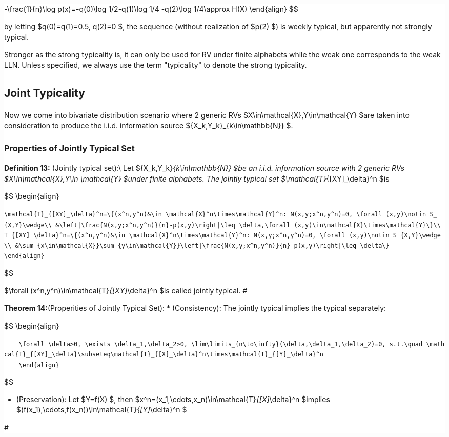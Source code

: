 -\frac{1}{n}\log p(x)=-q(0)\log 1/2-q(1)\log 1/4 -q(2)\log 1/4\approx H(X)
\end{align}
$$

by letting $q(0)=q(1)=0.5, q(2)=0 $, the sequence (without realization of $p(2) $) is weekly typical, but apparently not strongly typical.

Stronger as the strong typicality is, it can only be used for RV under finite alphabets while the weak one corresponds to the weak LLN. Unless specified, we always use the term "typicality" to denote the strong typicality.

## Joint Typicality

Now we come into bivariate distribution scenario where 2 generic RVs $X\in\mathcal{X},Y\in\mathcal{Y} $are taken into consideration to produce the i.i.d. information source $\{X_k,Y_k\}_{k\in\mathbb{N}} $.

### Properties of Jointly Typical Set

**Definition 13:**
	(Jointly typical set):\\ Let $\{X_k,Y_k\}_{k\in\mathbb{N}} $be an i.i.d. information source with 2 generic RVs $X\in\mathcal{X},Y\in \mathcal{Y} $under finite alphabets. The jointly typical set $\mathcal{T}_{[XY]_\delta}^n $is

$$
\begin{align}

	\mathcal{T}_{[XY]_\delta}^n=\{(x^n,y^n)&\in \mathcal{X}^n\times\mathcal{Y}^n: N(x,y;x^n,y^n)=0, \forall (x,y)\notin S_{X,Y}\wedge\\ &\left|\frac{N(x,y;x^n,y^n)}{n}-p(x,y)\right|\leq \delta,\forall (x,y)\in\mathcal{X}\times\mathcal{Y}\}\\
	T_{[XY]_\delta}^n=\{(x^n,y^n)&\in \mathcal{X}^n\times\mathcal{Y}^n: N(x,y;x^n,y^n)=0, \forall (x,y)\notin S_{X,Y}\wedge\\ &\sum_{x\in\mathcal{X}}\sum_{y\in\mathcal{Y}}\left|\frac{N(x,y;x^n,y^n)}{n}-p(x,y)\right|\leq \delta\}
	\end{align}
$$

$\forall (x^n,y^n)\in\mathcal{T}_{[XY]_\delta}^n $is called jointly typical.
\#

**Theorem 14:**(Properities of Jointly Typical Set):
		*  (Consistency): The jointly typical implies the typical separately:

$$
\begin{align}

		\forall \delta>0, \exists \delta_1,\delta_2>0, \lim\limits_{n\to\infty}(\delta,\delta_1,\delta_2)=0, s.t.\quad \mathcal{T}_{[XY]_\delta}\subseteq\mathcal{T}_{[X]_\delta}^n\times\mathcal{T}_{[Y]_\delta}^n
		\end{align}
$$

* (Preservation): Let $Y=f(X) $, then $x^n=(x_1,\cdots,x_n)\in\mathcal{T}_{[X]_\delta}^n $implies $(f(x_1),\cdots,f(x_n))\in\mathcal{T}_{[Y]_\delta}^n $

\#
